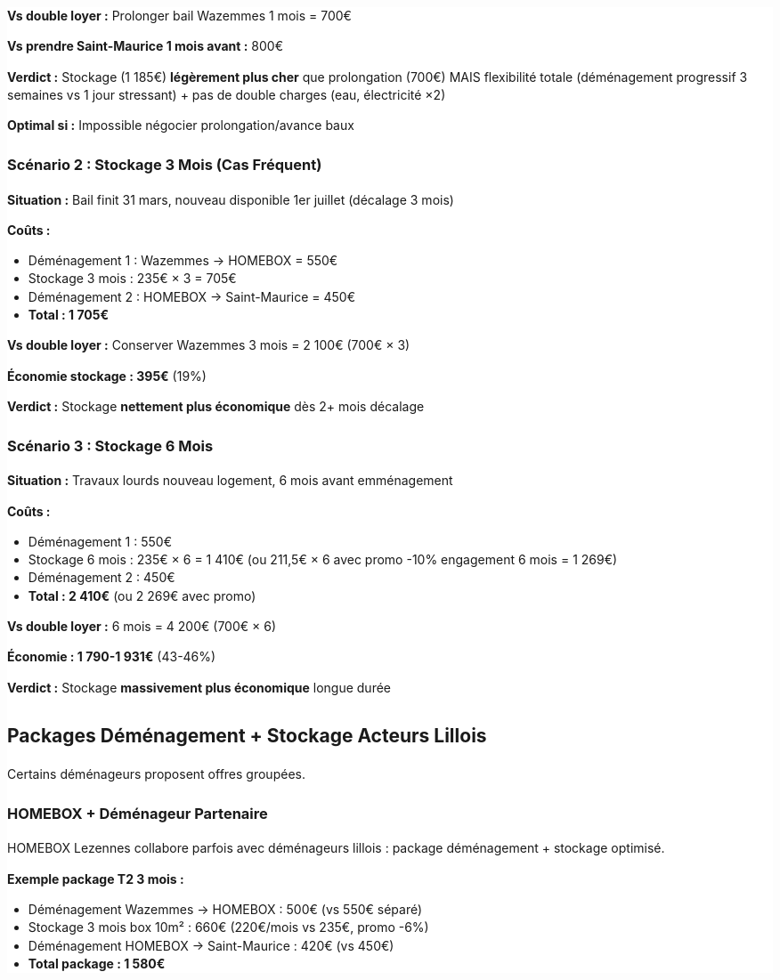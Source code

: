 **Vs double loyer :** Prolonger bail Wazemmes 1 mois = 700€

**Vs prendre Saint-Maurice 1 mois avant :** 800€

**Verdict :** Stockage (1 185€) **légèrement plus cher** que prolongation (700€) MAIS flexibilité totale (déménagement progressif 3 semaines vs 1 jour stressant) + pas de double charges (eau, électricité ×2)

**Optimal si :** Impossible négocier prolongation/avance baux

### Scénario 2 : Stockage 3 Mois (Cas Fréquent)

**Situation :** Bail finit 31 mars, nouveau disponible 1er juillet (décalage 3 mois)

**Coûts :**
- Déménagement 1 : Wazemmes → HOMEBOX = 550€
- Stockage 3 mois : 235€ × 3 = 705€
- Déménagement 2 : HOMEBOX → Saint-Maurice = 450€
- **Total : 1 705€**

**Vs double loyer :** Conserver Wazemmes 3 mois = 2 100€ (700€ × 3)

**Économie stockage : 395€** (19%)

**Verdict :** Stockage **nettement plus économique** dès 2+ mois décalage

### Scénario 3 : Stockage 6 Mois

**Situation :** Travaux lourds nouveau logement, 6 mois avant emménagement

**Coûts :**
- Déménagement 1 : 550€
- Stockage 6 mois : 235€ × 6 = 1 410€ (ou 211,5€ × 6 avec promo -10% engagement 6 mois = 1 269€)
- Déménagement 2 : 450€
- **Total : 2 410€** (ou 2 269€ avec promo)

**Vs double loyer :** 6 mois = 4 200€ (700€ × 6)

**Économie : 1 790-1 931€** (43-46%)

**Verdict :** Stockage **massivement plus économique** longue durée

## Packages Déménagement + Stockage Acteurs Lillois

Certains déménageurs proposent offres groupées.

### HOMEBOX + Déménageur Partenaire

HOMEBOX Lezennes collabore parfois avec déménageurs lillois : package déménagement + stockage optimisé.

**Exemple package T2 3 mois :**
- Déménagement Wazemmes → HOMEBOX : 500€ (vs 550€ séparé)
- Stockage 3 mois box 10m² : 660€ (220€/mois vs 235€, promo -6%)
- Déménagement HOMEBOX → Saint-Maurice : 420€ (vs 450€)
- **Total package : 1 580€**
